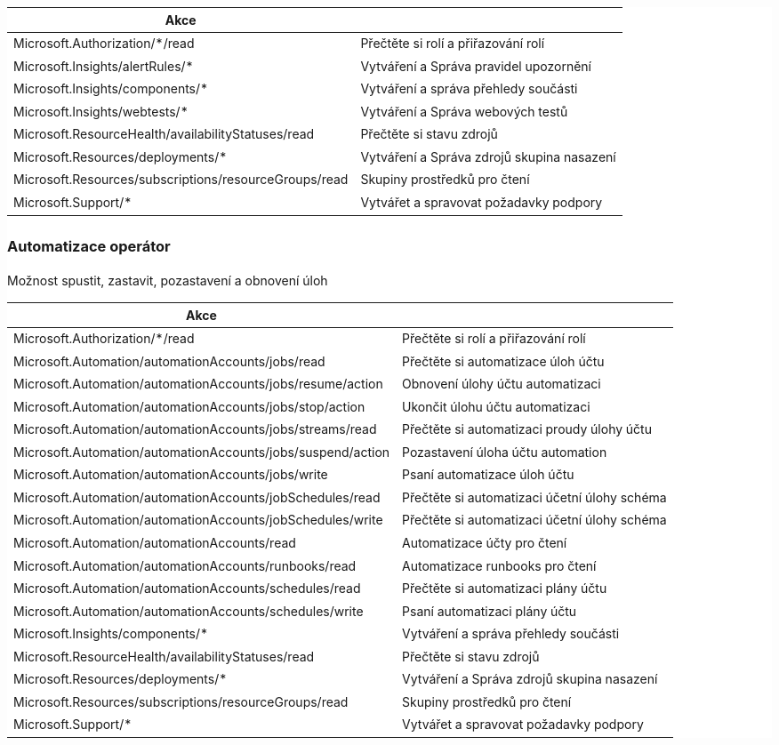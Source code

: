 | **Akce** | |
| ------- | ------ |
| Microsoft.Authorization/*/read | Přečtěte si rolí a přiřazování rolí |
| Microsoft.Insights/alertRules/* | Vytváření a Správa pravidel upozornění |
| Microsoft.Insights/components/* | Vytváření a správa přehledy součásti |
| Microsoft.Insights/webtests/* | Vytváření a Správa webových testů |
| Microsoft.ResourceHealth/availabilityStatuses/read | Přečtěte si stavu zdrojů |
| Microsoft.Resources/deployments/* | Vytváření a Správa zdrojů skupina nasazení |
| Microsoft.Resources/subscriptions/resourceGroups/read | Skupiny prostředků pro čtení |
| Microsoft.Support/* | Vytvářet a spravovat požadavky podpory |

### <a name="automation-operator"></a>Automatizace operátor
Možnost spustit, zastavit, pozastavení a obnovení úloh

| **Akce** ||
| ------- | ------ |
| Microsoft.Authorization/*/read | Přečtěte si rolí a přiřazování rolí |
| Microsoft.Automation/automationAccounts/jobs/read | Přečtěte si automatizace úloh účtu |
| Microsoft.Automation/automationAccounts/jobs/resume/action | Obnovení úlohy účtu automatizaci |
| Microsoft.Automation/automationAccounts/jobs/stop/action | Ukončit úlohu účtu automatizaci |
| Microsoft.Automation/automationAccounts/jobs/streams/read | Přečtěte si automatizaci proudy úlohy účtu |
| Microsoft.Automation/automationAccounts/jobs/suspend/action | Pozastavení úloha účtu automation |
| Microsoft.Automation/automationAccounts/jobs/write | Psaní automatizace úloh účtu |
| Microsoft.Automation/automationAccounts/jobSchedules/read | Přečtěte si automatizaci účetní úlohy schéma |
| Microsoft.Automation/automationAccounts/jobSchedules/write | Přečtěte si automatizaci účetní úlohy schéma |
| Microsoft.Automation/automationAccounts/read | Automatizace účty pro čtení |
| Microsoft.Automation/automationAccounts/runbooks/read | Automatizace runbooks pro čtení |
| Microsoft.Automation/automationAccounts/schedules/read | Přečtěte si automatizaci plány účtu |
| Microsoft.Automation/automationAccounts/schedules/write | Psaní automatizaci plány účtu |
| Microsoft.Insights/components/* | Vytváření a správa přehledy součásti |
| Microsoft.ResourceHealth/availabilityStatuses/read | Přečtěte si stavu zdrojů |
| Microsoft.Resources/deployments/* | Vytváření a Správa zdrojů skupina nasazení |
| Microsoft.Resources/subscriptions/resourceGroups/read | Skupiny prostředků pro čtení |
| Microsoft.Support/* | Vytvářet a spravovat požadavky podpory |
